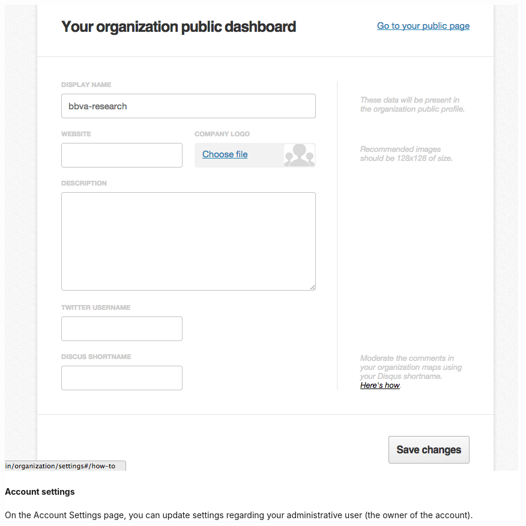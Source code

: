 <p class="wrap-border"><img src="/img/layout/cartodb-editor/enterprise_12.png" alt="Using sync tables" /></p>

#### Account settings

On the Account Settings page, you can update settings regarding your administrative user (the owner of the account).

